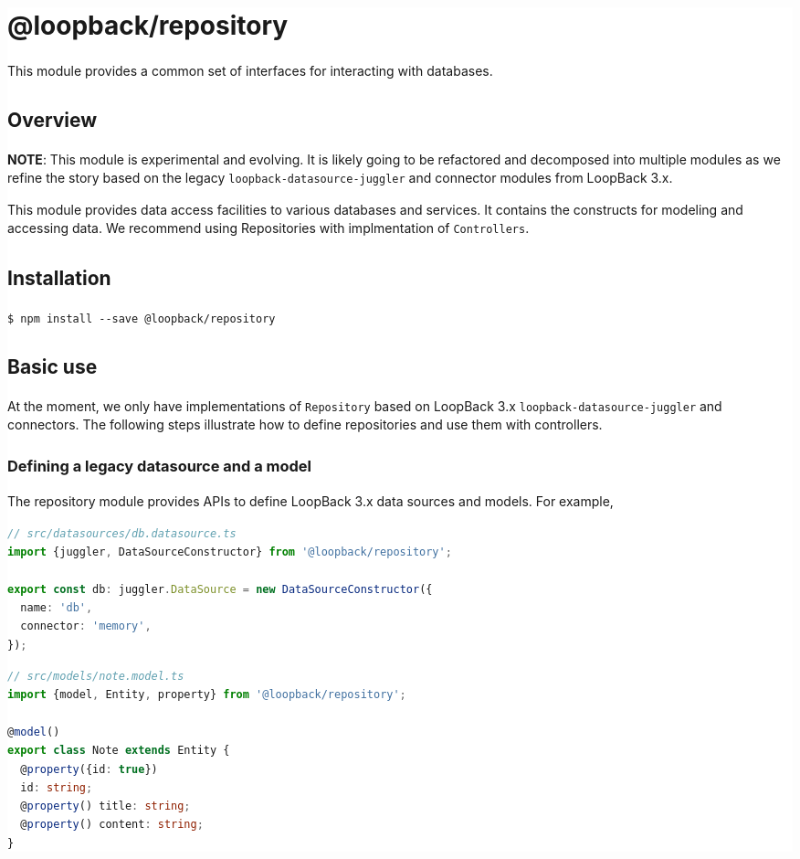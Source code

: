# @loopback/repository

This module provides a common set of interfaces for interacting with databases.

## Overview

**NOTE**: This module is experimental and evolving. It is likely going to be
refactored and decomposed into multiple modules as we refine the story based on
the legacy `loopback-datasource-juggler` and connector modules from LoopBack
3.x.

This module provides data access facilities to various databases and services.
It contains the constructs for modeling and accessing data. We recommend using
Repositories with implmentation of `Controllers`.

## Installation

```
$ npm install --save @loopback/repository
```

## Basic use

At the moment, we only have implementations of `Repository` based on LoopBack
3.x `loopback-datasource-juggler` and connectors. The following steps illustrate
how to define repositories and use them with controllers.

### Defining a legacy datasource and a model

The repository module provides APIs to define LoopBack 3.x data sources and
models. For example,

```ts
// src/datasources/db.datasource.ts
import {juggler, DataSourceConstructor} from '@loopback/repository';

export const db: juggler.DataSource = new DataSourceConstructor({
  name: 'db',
  connector: 'memory',
});
```

```ts
// src/models/note.model.ts
import {model, Entity, property} from '@loopback/repository';

@model()
export class Note extends Entity {
  @property({id: true})
  id: string;
  @property() title: string;
  @property() content: string;
}
```
